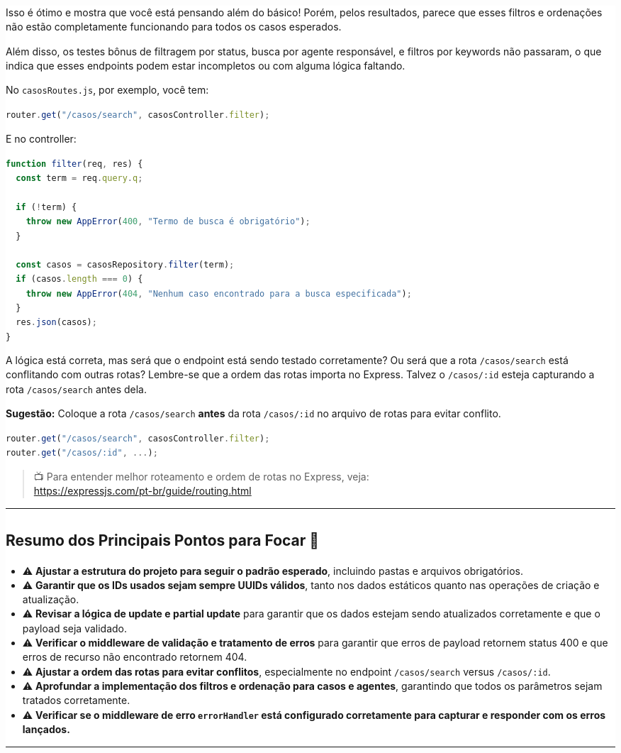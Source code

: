 Isso é ótimo e mostra que você está pensando além do básico! Porém, pelos resultados, parece que esses filtros e ordenações não estão completamente funcionando para todos os casos esperados.

Além disso, os testes bônus de filtragem por status, busca por agente responsável, e filtros por keywords não passaram, o que indica que esses endpoints podem estar incompletos ou com alguma lógica faltando.

No `casosRoutes.js`, por exemplo, você tem:

```js
router.get("/casos/search", casosController.filter);
```

E no controller:

```js
function filter(req, res) {
  const term = req.query.q;

  if (!term) {
    throw new AppError(400, "Termo de busca é obrigatório");
  }

  const casos = casosRepository.filter(term);
  if (casos.length === 0) {
    throw new AppError(404, "Nenhum caso encontrado para a busca especificada");
  }
  res.json(casos);
}
```

A lógica está correta, mas será que o endpoint está sendo testado corretamente? Ou será que a rota `/casos/search` está conflitando com outras rotas? Lembre-se que a ordem das rotas importa no Express. Talvez o `/casos/:id` esteja capturando a rota `/casos/search` antes dela.

**Sugestão:** Coloque a rota `/casos/search` **antes** da rota `/casos/:id` no arquivo de rotas para evitar conflito.

```js
router.get("/casos/search", casosController.filter);
router.get("/casos/:id", ...);
```

> 📺 Para entender melhor roteamento e ordem de rotas no Express, veja:  
> https://expressjs.com/pt-br/guide/routing.html

---

## Resumo dos Principais Pontos para Focar 🚦

- ⚠️ **Ajustar a estrutura do projeto para seguir o padrão esperado**, incluindo pastas e arquivos obrigatórios.
- ⚠️ **Garantir que os IDs usados sejam sempre UUIDs válidos**, tanto nos dados estáticos quanto nas operações de criação e atualização.
- ⚠️ **Revisar a lógica de update e partial update** para garantir que os dados estejam sendo atualizados corretamente e que o payload seja validado.
- ⚠️ **Verificar o middleware de validação e tratamento de erros** para garantir que erros de payload retornem status 400 e que erros de recurso não encontrado retornem 404.
- ⚠️ **Ajustar a ordem das rotas para evitar conflitos**, especialmente no endpoint `/casos/search` versus `/casos/:id`.
- ⚠️ **Aprofundar a implementação dos filtros e ordenação para casos e agentes**, garantindo que todos os parâmetros sejam tratados corretamente.
- ⚠️ **Verificar se o middleware de erro `errorHandler` está configurado corretamente para capturar e responder com os erros lançados.**

---